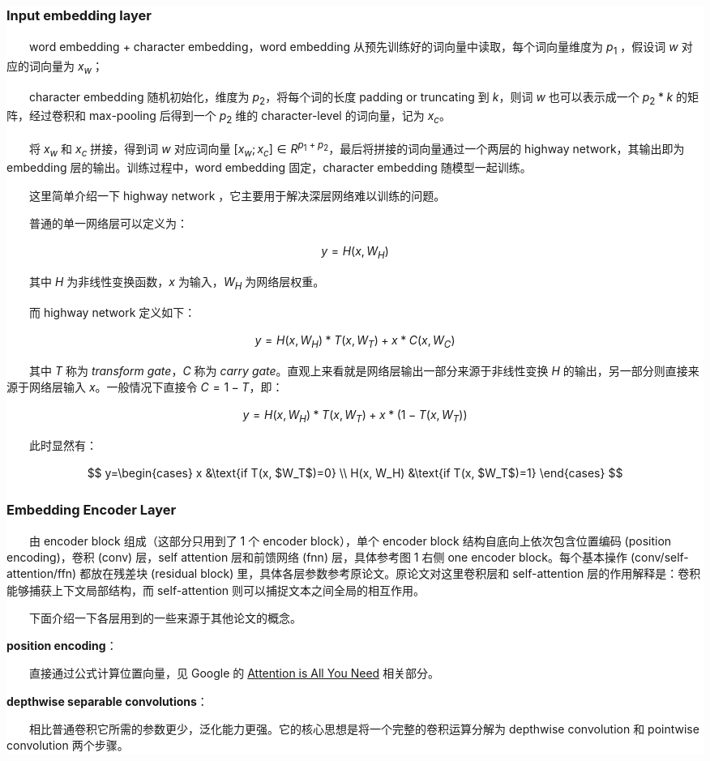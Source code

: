 ### Input embedding layer

　　word embedding + character embedding，word embedding 从预先训练好的词向量中读取，每个词向量维度为 $p_1$ ，假设词 $w$ 对应的词向量为 $x_w$；

　　character embedding 随机初始化，维度为 $p_2$，将每个词的长度 padding or truncating 到 $k$，则词 $w$ 也可以表示成一个 $p_2*k$ 的矩阵，经过卷积和 max-pooling 后得到一个 $p_2$ 维的 character-level 的词向量，记为 $x_c$。

　　将 $x_w$ 和 $x_c$ 拼接，得到词 $w$ 对应词向量 $[x_w;x_c]\in{R^{p_1+p_2}}$，最后将拼接的词向量通过一个两层的 highway network，其输出即为 embedding 层的输出。训练过程中，word embedding 固定，character embedding 随模型一起训练。

　　这里简单介绍一下 highway network ，它主要用于解决深层网络难以训练的问题。

　　普通的单一网络层可以定义为：

$$
y=H(x, W_H)
$$

　　其中 $H$ 为非线性变换函数，$x$ 为输入，$W_H$ 为网络层权重。

　　而 highway network 定义如下：

$$
y=H(x, W_H)*T(x, W_T)+x*C(x, W_C)
$$

　　其中 $T$ 称为 *transform gate*，$C$ 称为 *carry gate*。直观上来看就是网络层输出一部分来源于非线性变换 $H$ 的输出，另一部分则直接来源于网络层输入 $x$。一般情况下直接令 $C=1-T$，即：

$$
y=H(x, W_H)*T(x, W_T)+x*(1-T(x, W_T))
$$

　　此时显然有：

$$
y=\begin{cases}
x &\text{if T(x, $W_T$)=0} \\
H(x, W_H) &\text{if T(x, $W_T$)=1}
\end{cases}
$$

### Embedding Encoder Layer

　　由 encoder block 组成（这部分只用到了 1 个 encoder block），单个 encoder block 结构自底向上依次包含位置编码 (position encoding)，卷积 (conv) 层，self attention 层和前馈网络 (fnn) 层，具体参考图 1 右侧 one encoder block。每个基本操作 (conv/self-attention/ffn) 都放在残差块 (residual block) 里，具体各层参数参考原论文。原论文对这里卷积层和 self-attention 层的作用解释是：卷积能够捕获上下文局部结构，而 self-attention 则可以捕捉文本之间全局的相互作用。

　　下面介绍一下各层用到的一些来源于其他论文的概念。

**position encoding**：

　　直接通过公式计算位置向量，见 Google 的 [Attention is All You Need](https://arxiv.org/abs/1706.03762) 相关部分。

**depthwise separable convolutions**：

　　相比普通卷积它所需的参数更少，泛化能力更强。它的核心思想是将一个完整的卷积运算分解为 depthwise convolution 和 pointwise convolution 两个步骤。
